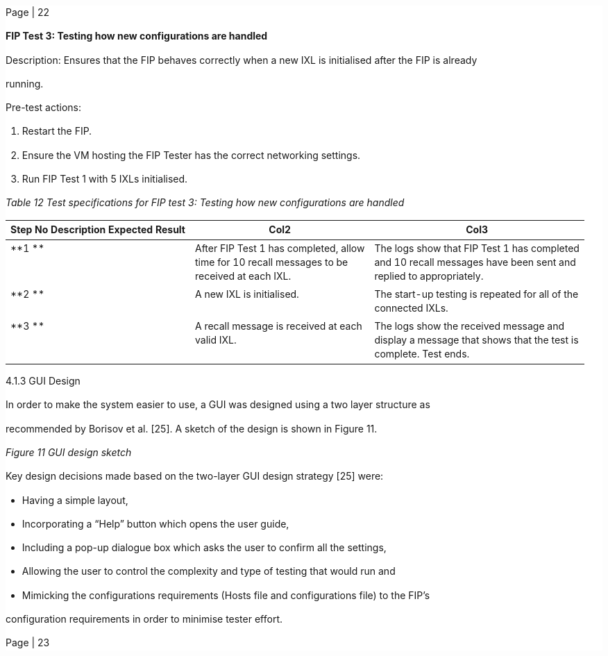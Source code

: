 

Page | 22


**FIP Test 3: Testing how new configurations are handled**


Description: Ensures that the FIP behaves correctly when a new IXL is initialised after the FIP is already

running.


Pre-test actions:


1) Restart the FIP.

2) Ensure the VM hosting the FIP Tester has the correct networking settings.

3) Run FIP Test 1 with 5 IXLs initialised.



_Table 12 Test specifications for FIP test 3: Testing how new configurations are handled_






|Step No Description Expected Result|Col2|Col3|
|---|---|---|
|**1 **|After FIP Test 1 has completed, allow<br>time for 10 recall messages to be<br>received at each IXL.|The logs show that FIP Test 1 has completed<br>and 10 recall messages have been sent and<br>replied to appropriately.|
|**2 **|A new IXL is initialised.|The start-up testing is repeated for all of the<br>connected IXLs.|
|**3 **|A recall message is received at each<br>valid IXL.|The logs show the received message and<br>display a message that shows that the test is<br>complete. Test ends.|



4.1.3 GUI Design


In order to make the system easier to use, a GUI was designed using a two layer structure as

recommended by Borisov et al. [25]. A sketch of the design is shown in Figure 11.


_Figure 11 GUI design sketch_


Key design decisions made based on the two-layer GUI design strategy [25] were:


  - Having a simple layout,

  - Incorporating a “Help” button which opens the user guide,

  - Including a pop-up dialogue box which asks the user to confirm all the settings,

  - Allowing the user to control the complexity and type of testing that would run and

  - Mimicking the configurations requirements (Hosts file and configurations file) to the FIP’s

configuration requirements in order to minimise tester effort.


Page | 23
